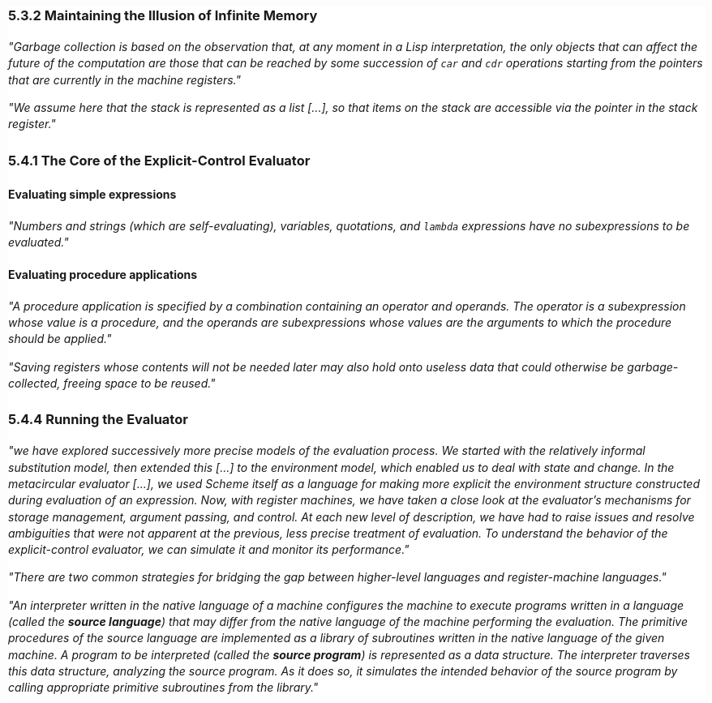 
### 5.3.2 Maintaining the Illusion of Infinite Memory

*"Garbage collection is based on the observation that, at any moment in a Lisp interpretation, the only objects that can affect the future of the computation are those that can be reached by some succession of `car` and `cdr` operations starting from the pointers that are currently in the machine registers."*

*"We assume here that the stack is represented as a list [...], so that items on the stack are accessible via the pointer in the stack register."*

### 5.4.1 The Core of the Explicit-Control Evaluator

#### Evaluating simple expressions

*"Numbers and strings (which are self-evaluating), variables, quotations, and `lambda` expressions have no subexpressions to be evaluated."*

#### Evaluating procedure applications

*"A procedure application is specified by a combination containing an operator and operands. The operator is a subexpression whose value is a procedure, and the operands are subexpressions whose values are the arguments to which the procedure should be applied."*

*"Saving registers whose contents will not be needed later may also hold onto useless data that could otherwise be garbage-collected, freeing space to be reused."*


### 5.4.4 Running the Evaluator

*"we have explored successively more precise models of the evaluation process. 
We started with the relatively informal substitution model, then extended this
[...] to the environment model, which enabled us to deal with state and change.
In the metacircular evaluator [...], we used Scheme itself as a language for
making more explicit the environment structure constructed during evaluation of
an expression. Now, with register machines, we have taken a close look at the
evaluator’s mechanisms for storage management, argument passing, and control. At
each new level of description, we have had to raise issues and resolve
ambiguities that were not apparent at the previous, less precise treatment of
evaluation. To understand the behavior of the explicit-control evaluator, we can
simulate it and monitor its performance."*

*"There are two common strategies for bridging the gap between higher-level languages and register-machine languages."*

*"An interpreter written in the native language of a machine configures the
machine to execute programs written in a language (called the **source language**)
that may differ from the native language of the machine performing the
evaluation. The primitive procedures of the source language are implemented as a
library of subroutines written in the native language of the given machine. A
program to be interpreted (called the **source program**) is represented as a data
structure. The interpreter traverses this data structure, analyzing the source
program. As it does so, it simulates the intended behavior of the source program
by calling appropriate primitive subroutines from the library."*
